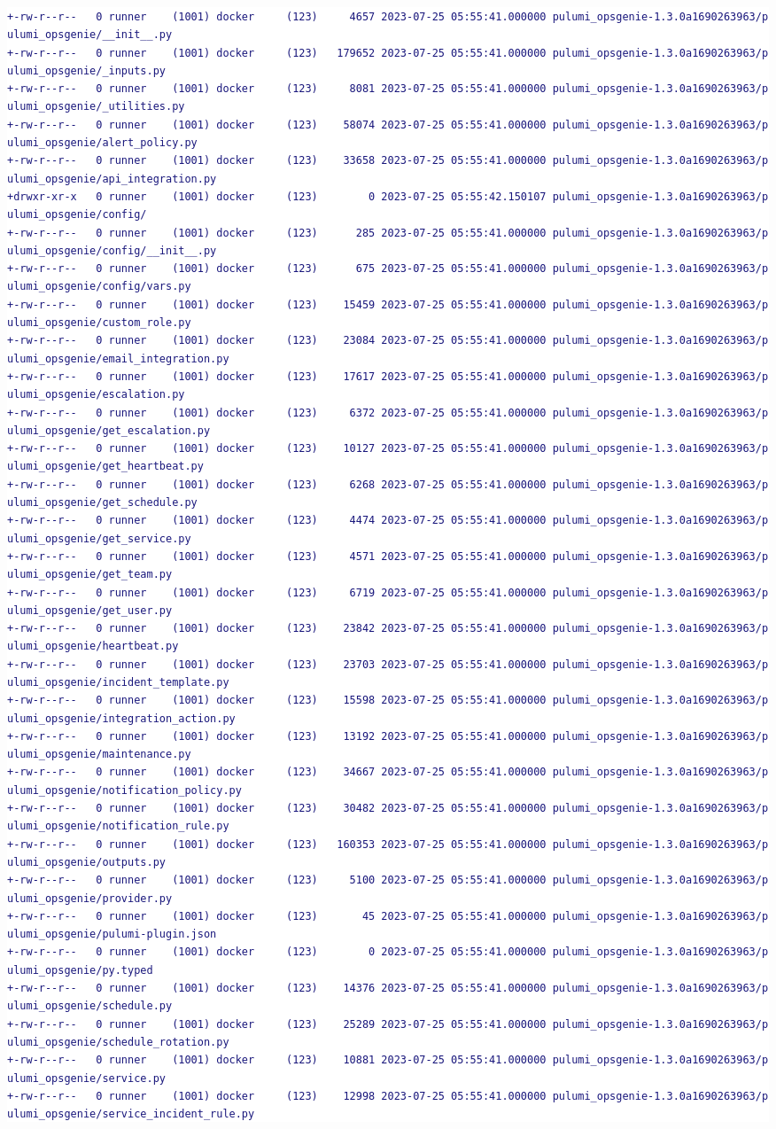 ```diff
+-rw-r--r--   0 runner    (1001) docker     (123)     4657 2023-07-25 05:55:41.000000 pulumi_opsgenie-1.3.0a1690263963/pulumi_opsgenie/__init__.py
+-rw-r--r--   0 runner    (1001) docker     (123)   179652 2023-07-25 05:55:41.000000 pulumi_opsgenie-1.3.0a1690263963/pulumi_opsgenie/_inputs.py
+-rw-r--r--   0 runner    (1001) docker     (123)     8081 2023-07-25 05:55:41.000000 pulumi_opsgenie-1.3.0a1690263963/pulumi_opsgenie/_utilities.py
+-rw-r--r--   0 runner    (1001) docker     (123)    58074 2023-07-25 05:55:41.000000 pulumi_opsgenie-1.3.0a1690263963/pulumi_opsgenie/alert_policy.py
+-rw-r--r--   0 runner    (1001) docker     (123)    33658 2023-07-25 05:55:41.000000 pulumi_opsgenie-1.3.0a1690263963/pulumi_opsgenie/api_integration.py
+drwxr-xr-x   0 runner    (1001) docker     (123)        0 2023-07-25 05:55:42.150107 pulumi_opsgenie-1.3.0a1690263963/pulumi_opsgenie/config/
+-rw-r--r--   0 runner    (1001) docker     (123)      285 2023-07-25 05:55:41.000000 pulumi_opsgenie-1.3.0a1690263963/pulumi_opsgenie/config/__init__.py
+-rw-r--r--   0 runner    (1001) docker     (123)      675 2023-07-25 05:55:41.000000 pulumi_opsgenie-1.3.0a1690263963/pulumi_opsgenie/config/vars.py
+-rw-r--r--   0 runner    (1001) docker     (123)    15459 2023-07-25 05:55:41.000000 pulumi_opsgenie-1.3.0a1690263963/pulumi_opsgenie/custom_role.py
+-rw-r--r--   0 runner    (1001) docker     (123)    23084 2023-07-25 05:55:41.000000 pulumi_opsgenie-1.3.0a1690263963/pulumi_opsgenie/email_integration.py
+-rw-r--r--   0 runner    (1001) docker     (123)    17617 2023-07-25 05:55:41.000000 pulumi_opsgenie-1.3.0a1690263963/pulumi_opsgenie/escalation.py
+-rw-r--r--   0 runner    (1001) docker     (123)     6372 2023-07-25 05:55:41.000000 pulumi_opsgenie-1.3.0a1690263963/pulumi_opsgenie/get_escalation.py
+-rw-r--r--   0 runner    (1001) docker     (123)    10127 2023-07-25 05:55:41.000000 pulumi_opsgenie-1.3.0a1690263963/pulumi_opsgenie/get_heartbeat.py
+-rw-r--r--   0 runner    (1001) docker     (123)     6268 2023-07-25 05:55:41.000000 pulumi_opsgenie-1.3.0a1690263963/pulumi_opsgenie/get_schedule.py
+-rw-r--r--   0 runner    (1001) docker     (123)     4474 2023-07-25 05:55:41.000000 pulumi_opsgenie-1.3.0a1690263963/pulumi_opsgenie/get_service.py
+-rw-r--r--   0 runner    (1001) docker     (123)     4571 2023-07-25 05:55:41.000000 pulumi_opsgenie-1.3.0a1690263963/pulumi_opsgenie/get_team.py
+-rw-r--r--   0 runner    (1001) docker     (123)     6719 2023-07-25 05:55:41.000000 pulumi_opsgenie-1.3.0a1690263963/pulumi_opsgenie/get_user.py
+-rw-r--r--   0 runner    (1001) docker     (123)    23842 2023-07-25 05:55:41.000000 pulumi_opsgenie-1.3.0a1690263963/pulumi_opsgenie/heartbeat.py
+-rw-r--r--   0 runner    (1001) docker     (123)    23703 2023-07-25 05:55:41.000000 pulumi_opsgenie-1.3.0a1690263963/pulumi_opsgenie/incident_template.py
+-rw-r--r--   0 runner    (1001) docker     (123)    15598 2023-07-25 05:55:41.000000 pulumi_opsgenie-1.3.0a1690263963/pulumi_opsgenie/integration_action.py
+-rw-r--r--   0 runner    (1001) docker     (123)    13192 2023-07-25 05:55:41.000000 pulumi_opsgenie-1.3.0a1690263963/pulumi_opsgenie/maintenance.py
+-rw-r--r--   0 runner    (1001) docker     (123)    34667 2023-07-25 05:55:41.000000 pulumi_opsgenie-1.3.0a1690263963/pulumi_opsgenie/notification_policy.py
+-rw-r--r--   0 runner    (1001) docker     (123)    30482 2023-07-25 05:55:41.000000 pulumi_opsgenie-1.3.0a1690263963/pulumi_opsgenie/notification_rule.py
+-rw-r--r--   0 runner    (1001) docker     (123)   160353 2023-07-25 05:55:41.000000 pulumi_opsgenie-1.3.0a1690263963/pulumi_opsgenie/outputs.py
+-rw-r--r--   0 runner    (1001) docker     (123)     5100 2023-07-25 05:55:41.000000 pulumi_opsgenie-1.3.0a1690263963/pulumi_opsgenie/provider.py
+-rw-r--r--   0 runner    (1001) docker     (123)       45 2023-07-25 05:55:41.000000 pulumi_opsgenie-1.3.0a1690263963/pulumi_opsgenie/pulumi-plugin.json
+-rw-r--r--   0 runner    (1001) docker     (123)        0 2023-07-25 05:55:41.000000 pulumi_opsgenie-1.3.0a1690263963/pulumi_opsgenie/py.typed
+-rw-r--r--   0 runner    (1001) docker     (123)    14376 2023-07-25 05:55:41.000000 pulumi_opsgenie-1.3.0a1690263963/pulumi_opsgenie/schedule.py
+-rw-r--r--   0 runner    (1001) docker     (123)    25289 2023-07-25 05:55:41.000000 pulumi_opsgenie-1.3.0a1690263963/pulumi_opsgenie/schedule_rotation.py
+-rw-r--r--   0 runner    (1001) docker     (123)    10881 2023-07-25 05:55:41.000000 pulumi_opsgenie-1.3.0a1690263963/pulumi_opsgenie/service.py
+-rw-r--r--   0 runner    (1001) docker     (123)    12998 2023-07-25 05:55:41.000000 pulumi_opsgenie-1.3.0a1690263963/pulumi_opsgenie/service_incident_rule.py
```